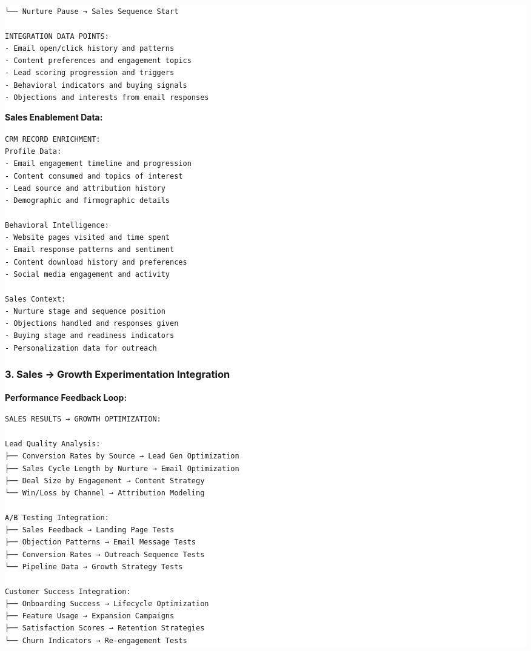 ```
└── Nurture Pause → Sales Sequence Start

INTEGRATION DATA POINTS:
- Email open/click history and patterns
- Content preferences and engagement topics  
- Lead scoring progression and triggers
- Behavioral indicators and buying signals
- Objections and interests from email responses
```

**Sales Enablement Data:**
```
CRM RECORD ENRICHMENT:
Profile Data:
- Email engagement timeline and progression
- Content consumed and topics of interest
- Lead source and attribution history
- Demographic and firmographic details

Behavioral Intelligence:
- Website pages visited and time spent
- Email response patterns and sentiment
- Content download history and preferences  
- Social media engagement and activity

Sales Context:
- Nurture stage and sequence position
- Objections handled and responses given
- Buying stage and readiness indicators
- Personalization data for outreach
```

### 3. Sales → Growth Experimentation Integration

**Performance Feedback Loop:**
```
SALES RESULTS → GROWTH OPTIMIZATION:

Lead Quality Analysis:
├── Conversion Rates by Source → Lead Gen Optimization
├── Sales Cycle Length by Nurture → Email Optimization
├── Deal Size by Engagement → Content Strategy
└── Win/Loss by Channel → Attribution Modeling

A/B Testing Integration:
├── Sales Feedback → Landing Page Tests
├── Objection Patterns → Email Message Tests
├── Conversion Rates → Outreach Sequence Tests
└── Pipeline Data → Growth Strategy Tests

Customer Success Integration:
├── Onboarding Success → Lifecycle Optimization
├── Feature Usage → Expansion Campaigns
├── Satisfaction Scores → Retention Strategies
└── Churn Indicators → Re-engagement Tests
```

